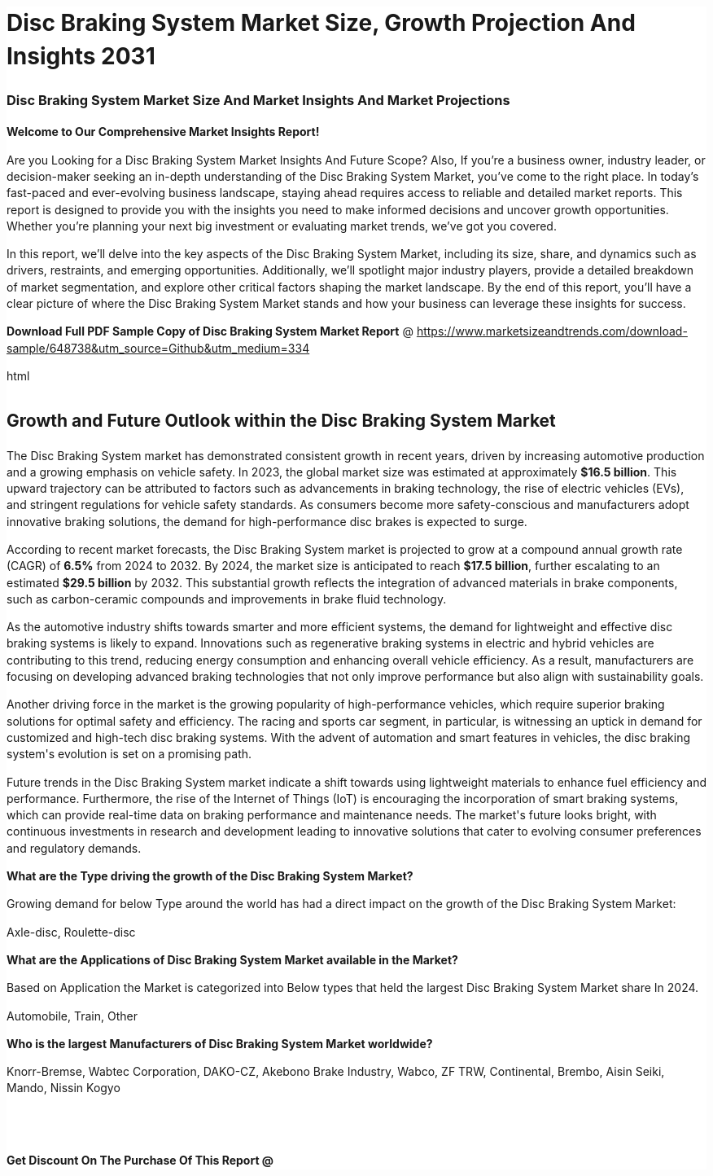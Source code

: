 <h1>Disc Braking System Market Size, Growth Projection And Insights 2031</h1><div class="" data-test-id=""><h3><span class="">Disc Braking System Market Size And Market Insights And Market Projections</span></h3></div><div class="" data-test-id=""><p><strong>Welcome to Our Comprehensive Market Insights Report!</strong></p><p>Are you Looking for a Disc Braking System Market Insights And Future Scope? Also, If you&rsquo;re a business owner, industry leader, or decision-maker seeking an in-depth understanding of the Disc Braking System Market, you&rsquo;ve come to the right place. In today&rsquo;s fast-paced and ever-evolving business landscape, staying ahead requires access to reliable and detailed market reports. This report is designed to provide you with the insights you need to make informed decisions and uncover growth opportunities. Whether you&rsquo;re planning your next big investment or evaluating market trends, we&rsquo;ve got you covered.</p><p>In this report, we&rsquo;ll delve into the key aspects of the Disc Braking System Market, including its size, share, and dynamics such as drivers, restraints, and emerging opportunities. Additionally, we&rsquo;ll spotlight major industry players, provide a detailed breakdown of market segmentation, and explore other critical factors shaping the market landscape. By the end of this report, you&rsquo;ll have a clear picture of where the Disc Braking System Market stands and how your business can leverage these insights for success.</p><p><strong>Download Full PDF Sample Copy of Disc Braking System Market Report</strong> @ <a href="https://www.marketsizeandtrends.com/download-sample/648738&utm_source=Github&utm_medium=334" target="_blank">https://www.marketsizeandtrends.com/download-sample/648738&utm_source=Github&utm_medium=334</a></p></div><div class="" data-test-id=""><p><span class="">html<h2>Growth and Future Outlook within the Disc Braking System Market</h2><p>The Disc Braking System market has demonstrated consistent growth in recent years, driven by increasing automotive production and a growing emphasis on vehicle safety. In 2023, the global market size was estimated at approximately <strong>$16.5 billion</strong>. This upward trajectory can be attributed to factors such as advancements in braking technology, the rise of electric vehicles (EVs), and stringent regulations for vehicle safety standards. As consumers become more safety-conscious and manufacturers adopt innovative braking solutions, the demand for high-performance disc brakes is expected to surge.</p><p>According to recent market forecasts, the Disc Braking System market is projected to grow at a compound annual growth rate (CAGR) of <strong>6.5%</strong> from 2024 to 2032. By 2024, the market size is anticipated to reach <strong>$17.5 billion</strong>, further escalating to an estimated <strong>$29.5 billion</strong> by 2032. This substantial growth reflects the integration of advanced materials in brake components, such as carbon-ceramic compounds and improvements in brake fluid technology.</p><p>As the automotive industry shifts towards smarter and more efficient systems, the demand for lightweight and effective disc braking systems is likely to expand. Innovations such as regenerative braking systems in electric and hybrid vehicles are contributing to this trend, reducing energy consumption and enhancing overall vehicle efficiency. As a result, manufacturers are focusing on developing advanced braking technologies that not only improve performance but also align with sustainability goals.</p><p>Another driving force in the market is the growing popularity of high-performance vehicles, which require superior braking solutions for optimal safety and efficiency. The racing and sports car segment, in particular, is witnessing an uptick in demand for customized and high-tech disc braking systems. With the advent of automation and smart features in vehicles, the disc braking system's evolution is set on a promising path.</p><p style="font-weight:bold;"></p><p>Future trends in the Disc Braking System market indicate a shift towards using lightweight materials to enhance fuel efficiency and performance. Furthermore, the rise of the Internet of Things (IoT) is encouraging the incorporation of smart braking systems, which can provide real-time data on braking performance and maintenance needs. The market's future looks bright, with continuous investments in research and development leading to innovative solutions that cater to evolving consumer preferences and regulatory demands.</p></span></p><p><strong><span class="">What are the&nbsp;Type driving the growth of the Disc Braking System Market?</span></strong></p></div><div class="" data-test-id=""><p><span class="">Growing demand for below Type around the world has had a direct impact on the growth of the Disc Braking System Market:</span></p></div><div class="" data-test-id=""><p>Axle-disc, Roulette-disc</p><p><span class=""><strong>What are the&nbsp;Applications&nbsp;of Disc Braking System Market available in the Market?</strong></span></p></div><div class="" data-test-id=""><p><span class="">Based on Application the Market is categorized into Below types that held the largest Disc Braking System Market share In 2024.</span></p></div><div class="" data-test-id=""><p><span class="">Automobile, Train, Other</span></p><p><span class=""><strong>Who is the largest Manufacturers of Disc Braking System Market worldwide?</strong></span></p></div><div class="" data-test-id=""><p><span class="">Knorr-Bremse, Wabtec Corporation, DAKO-CZ, Akebono Brake Industry, Wabco, ZF TRW, Continental, Brembo, Aisin Seiki, Mando, Nissin Kogyo</span></p></div><div class="" data-test-id="">&nbsp;</div><div class="" data-test-id="">&nbsp;</div><div class="" data-test-id=""><p><span class=""><strong>Get Discount On The Purchase Of This Report @</strong>
